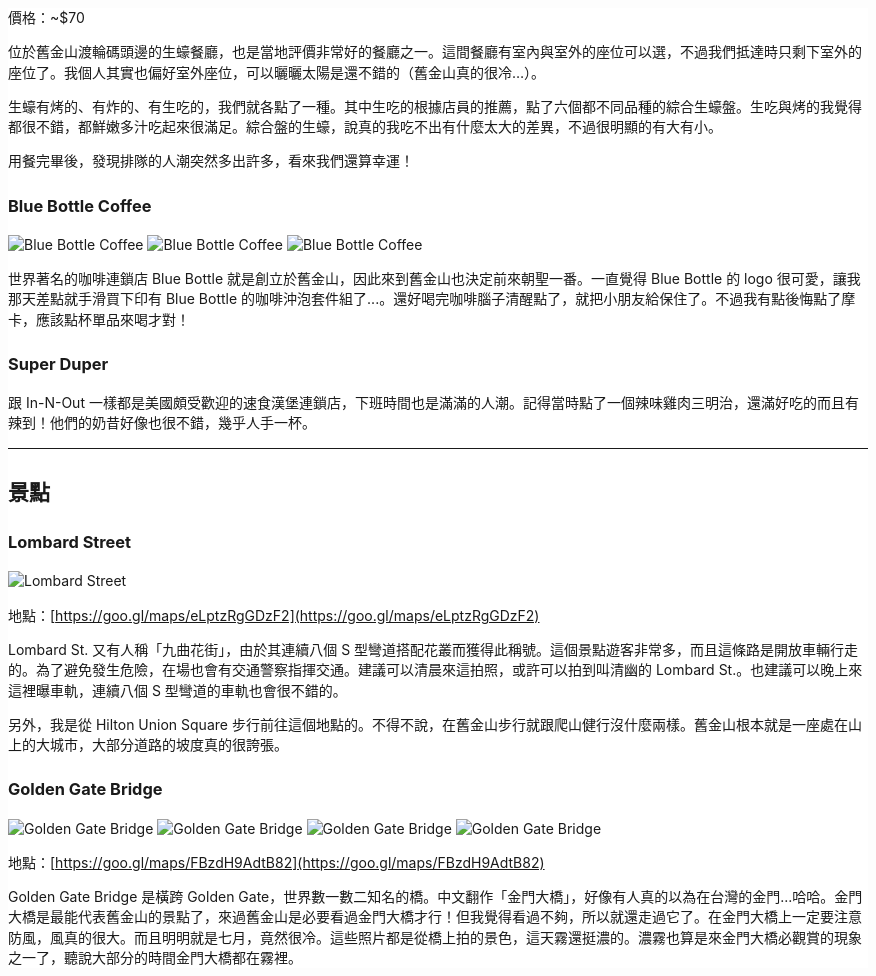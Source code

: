 價格：~$70

位於舊金山渡輪碼頭邊的生蠔餐廳，也是當地評價非常好的餐廳之一。這間餐廳有室內與室外的座位可以選，不過我們抵達時只剩下室外的座位了。我個人其實也偏好室外座位，可以曬曬太陽是還不錯的（舊金山真的很冷…）。

生蠔有烤的、有炸的、有生吃的，我們就各點了一種。其中生吃的根據店員的推薦，點了六個都不同品種的綜合生蠔盤。生吃與烤的我覺得都很不錯，都鮮嫩多汁吃起來很滿足。綜合盤的生蠔，說真的我吃不出有什麼太大的差異，不過很明顯的有大有小。

用餐完畢後，發現排隊的人潮突然多出許多，看來我們還算幸運！

### Blue Bottle Coffee

![Blue Bottle Coffee](https://raw.githubusercontent.com/KuoE0/blog-assets/master/content-photos/2017-10-16-travel-2017-jun-west-us-part-1-san-francisco-17.jpg)
![Blue Bottle Coffee](https://raw.githubusercontent.com/KuoE0/blog-assets/master/content-photos/2017-10-16-travel-2017-jun-west-us-part-1-san-francisco-18.jpg)
![Blue Bottle Coffee](https://raw.githubusercontent.com/KuoE0/blog-assets/master/content-photos/2017-10-16-travel-2017-jun-west-us-part-1-san-francisco-19.jpg)

世界著名的咖啡連鎖店 Blue Bottle 就是創立於舊金山，因此來到舊金山也決定前來朝聖一番。一直覺得 Blue Bottle 的 logo 很可愛，讓我那天差點就手滑買下印有 Blue Bottle 的咖啡沖泡套件組了...。還好喝完咖啡腦子清醒點了，就把小朋友給保住了。不過我有點後悔點了摩卡，應該點杯單品來喝才對！

### Super Duper

跟 In-N-Out 一樣都是美國頗受歡迎的速食漢堡連鎖店，下班時間也是滿滿的人潮。記得當時點了一個辣味雞肉三明治，還滿好吃的而且有辣到！他們的奶昔好像也很不錯，幾乎人手一杯。

---

## 景點

### Lombard Street

![Lombard Street](https://raw.githubusercontent.com/KuoE0/blog-assets/master/content-photos/2017-10-16-travel-2017-jun-west-us-part-1-san-francisco-20.jpg)

地點：[https://goo.gl/maps/eLptzRgGDzF2](https://goo.gl/maps/eLptzRgGDzF2)

Lombard St. 又有人稱「九曲花街」，由於其連續八個 S 型彎道搭配花叢而獲得此稱號。這個景點遊客非常多，而且這條路是開放車輛行走的。為了避免發生危險，在場也會有交通警察指揮交通。建議可以清晨來這拍照，或許可以拍到叫清幽的 Lombard St.。也建議可以晚上來這裡曝車軌，連續八個 S 型彎道的車軌也會很不錯的。

另外，我是從 Hilton Union Square 步行前往這個地點的。不得不說，在舊金山步行就跟爬山健行沒什麼兩樣。舊金山根本就是一座處在山上的大城市，大部分道路的坡度真的很誇張。

### Golden Gate Bridge

![Golden Gate Bridge](https://raw.githubusercontent.com/KuoE0/blog-assets/master/content-photos/2017-10-16-travel-2017-jun-west-us-part-1-san-francisco-21.jpg)
![Golden Gate Bridge](https://raw.githubusercontent.com/KuoE0/blog-assets/master/content-photos/2017-10-16-travel-2017-jun-west-us-part-1-san-francisco-22.jpg)
![Golden Gate Bridge](https://raw.githubusercontent.com/KuoE0/blog-assets/master/content-photos/2017-10-16-travel-2017-jun-west-us-part-1-san-francisco-23.jpg)
![Golden Gate Bridge](https://raw.githubusercontent.com/KuoE0/blog-assets/master/content-photos/2017-10-16-travel-2017-jun-west-us-part-1-san-francisco-24.jpg)

地點：[https://goo.gl/maps/FBzdH9AdtB82](https://goo.gl/maps/FBzdH9AdtB82)

Golden Gate Bridge 是橫跨 Golden Gate，世界數一數二知名的橋。中文翻作「金門大橋」，好像有人真的以為在台灣的金門...哈哈。金門大橋是最能代表舊金山的景點了，來過舊金山是必要看過金門大橋才行！但我覺得看過不夠，所以就還走過它了。在金門大橋上一定要注意防風，風真的很大。而且明明就是七月，竟然很冷。這些照片都是從橋上拍的景色，這天霧還挺濃的。濃霧也算是來金門大橋必觀賞的現象之一了，聽說大部分的時間金門大橋都在霧裡。

